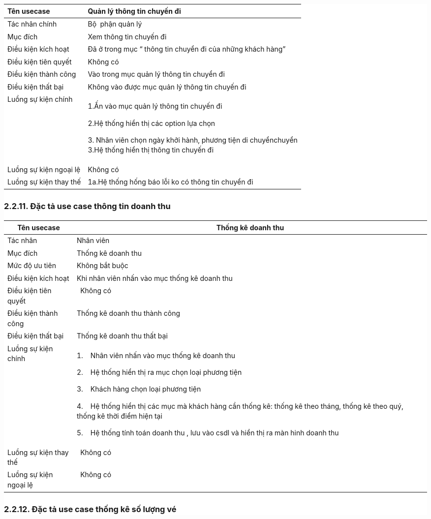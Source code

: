 
|Tên usecase|Quản lý thông tin chuyến đi|
| :- | :- |
|Tác nhân chính|Bộ  phận quản lý|
|Mục đích|Xem thông tin chuyến đi|
|Điều kiện kích hoạt|Đã ở trong mục “ thông tin chuyển đi của những khách hàng”|
|Điều kiện tiên quyết|Không có|
|Điều kiện thành công|Vào trong mục quản lý thông tin chuyển đi |
|Điều kiện thất bại|Không vào được mục quản lý thông tin chuyến đi|
|Luồng sự kiện chính|<p>1\.Ấn vào mục quản lý thông tin chuyến đi</p><p>2\.Hệ thống hiển thị các option lựa chọn</p><p>3\. Nhân viên chọn ngày khởi hành, phương tiện di chuyểnchuyển<br>3\.Hệ thống hiển thị thông tin chuyến đi </p>|
|Luồng sự kiện ngoại lệ|Không có|
|Luồng sự kiện thay thế|1a.Hệ thống hống báo lỗi ko có thông tin chuyển đi|



### <a name="_toc130931416"></a><a name="_toc132017031"></a>**2.2.11. Đặc tả use case thông tin doanh thu**


|Tên usecase|Thống kê doanh thu|
| - | - |
|Tác nhân|Nhân viên|
|Mục đích|Thống kê doanh thu|
|Mức độ ưu tiên|Không bắt buộc|
|Điều kiện kích hoạt|Khi nhân viên nhấn vào mục thống kê doanh thu|
|Điều kiện tiên quyết|` `Không có|
|Điều kiện thành công|Thống kê doanh thu thành công|
|Điều kiện thất bại|Thống kê doanh thu thất bại|
|Luồng sự kiện chính|<p>1\.    Nhân viên nhấn vào mục thống kê doanh thu</p><p>2\.    Hệ thống hiển thị ra mục chọn loại phương tiện</p><p>3\.    Khách hàng chọn loại phương tiện</p><p>4\.    Hệ thống hiển thị các mục mà khách hàng cần thống kê: thống kê theo tháng, thống kê theo quý, thống kê thời điểm hiện tại</p><p>5\.    Hệ thống tính toán doanh thu , lưu vào csdl và hiển thị ra màn hinh doanh thu</p>|
|Luồng sự kiện thay thế|` `Không có|
|Luồng sự kiện ngoại lệ|` `Không có|









### <a name="_toc130931417"></a><a name="_toc132017032"></a>**2.2.12. Đặc tả use case thống kê số lượng vé**
